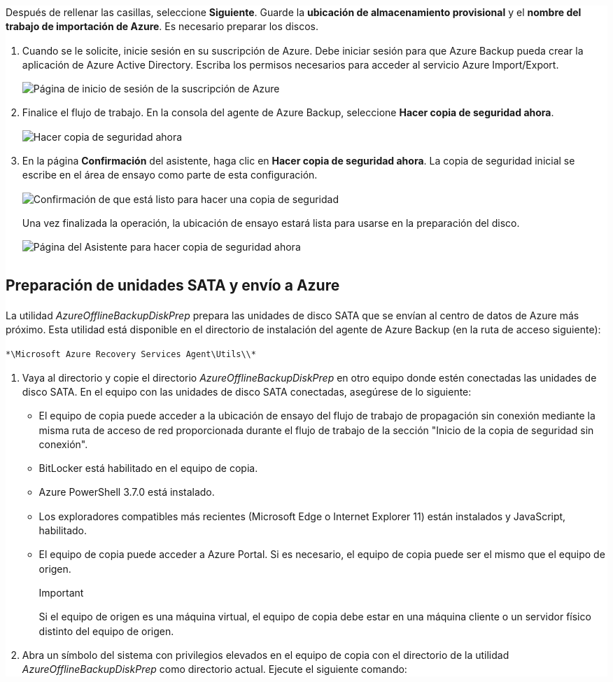    Después de rellenar las casillas, seleccione **Siguiente**. Guarde la **ubicación de almacenamiento provisional** y el **nombre del trabajo de importación de Azure**. Es necesario preparar los discos.

1. Cuando se le solicite, inicie sesión en su suscripción de Azure. Debe iniciar sesión para que Azure Backup pueda crear la aplicación de Azure Active Directory. Escriba los permisos necesarios para acceder al servicio Azure Import/Export.

    ![Página de inicio de sesión de la suscripción de Azure](./media/backup-azure-backup-import-export/azure-login.png)

1. Finalice el flujo de trabajo. En la consola del agente de Azure Backup, seleccione **Hacer copia de seguridad ahora**.

    ![Hacer copia de seguridad ahora](./media/backup-azure-backup-import-export/backupnow.png)

1. En la página **Confirmación** del asistente, haga clic en **Hacer copia de seguridad ahora**. La copia de seguridad inicial se escribe en el área de ensayo como parte de esta configuración.

   ![Confirmación de que está listo para hacer una copia de seguridad](./media/backup-azure-backup-import-export/backupnow-confirmation.png)

    Una vez finalizada la operación, la ubicación de ensayo estará lista para usarse en la preparación del disco.

   ![Página del Asistente para hacer copia de seguridad ahora](./media/backup-azure-backup-import-export/opbackupnow.png)

## <a name="prepare-sata-drives-and-ship-to-azure"></a>Preparación de unidades SATA y envío a Azure

La utilidad *AzureOfflineBackupDiskPrep* prepara las unidades de disco SATA que se envían al centro de datos de Azure más próximo. Esta utilidad está disponible en el directorio de instalación del agente de Azure Backup (en la ruta de acceso siguiente):

`*\Microsoft Azure Recovery Services Agent\Utils\\*`

1. Vaya al directorio y copie el directorio *AzureOfflineBackupDiskPrep* en otro equipo donde estén conectadas las unidades de disco SATA. En el equipo con las unidades de disco SATA conectadas, asegúrese de lo siguiente:

   * El equipo de copia puede acceder a la ubicación de ensayo del flujo de trabajo de propagación sin conexión mediante la misma ruta de acceso de red proporcionada durante el flujo de trabajo de la sección "Inicio de la copia de seguridad sin conexión".
   * BitLocker está habilitado en el equipo de copia.
   * Azure PowerShell 3.7.0 está instalado.
   * Los exploradores compatibles más recientes (Microsoft Edge o Internet Explorer 11) están instalados y JavaScript, habilitado.
   * El equipo de copia puede acceder a Azure Portal. Si es necesario, el equipo de copia puede ser el mismo que el equipo de origen.

     > [!IMPORTANT]
     > Si el equipo de origen es una máquina virtual, el equipo de copia debe estar en una máquina cliente o un servidor físico distinto del equipo de origen.

1. Abra un símbolo del sistema con privilegios elevados en el equipo de copia con el directorio de la utilidad *AzureOfflineBackupDiskPrep* como directorio actual. Ejecute el siguiente comando:
